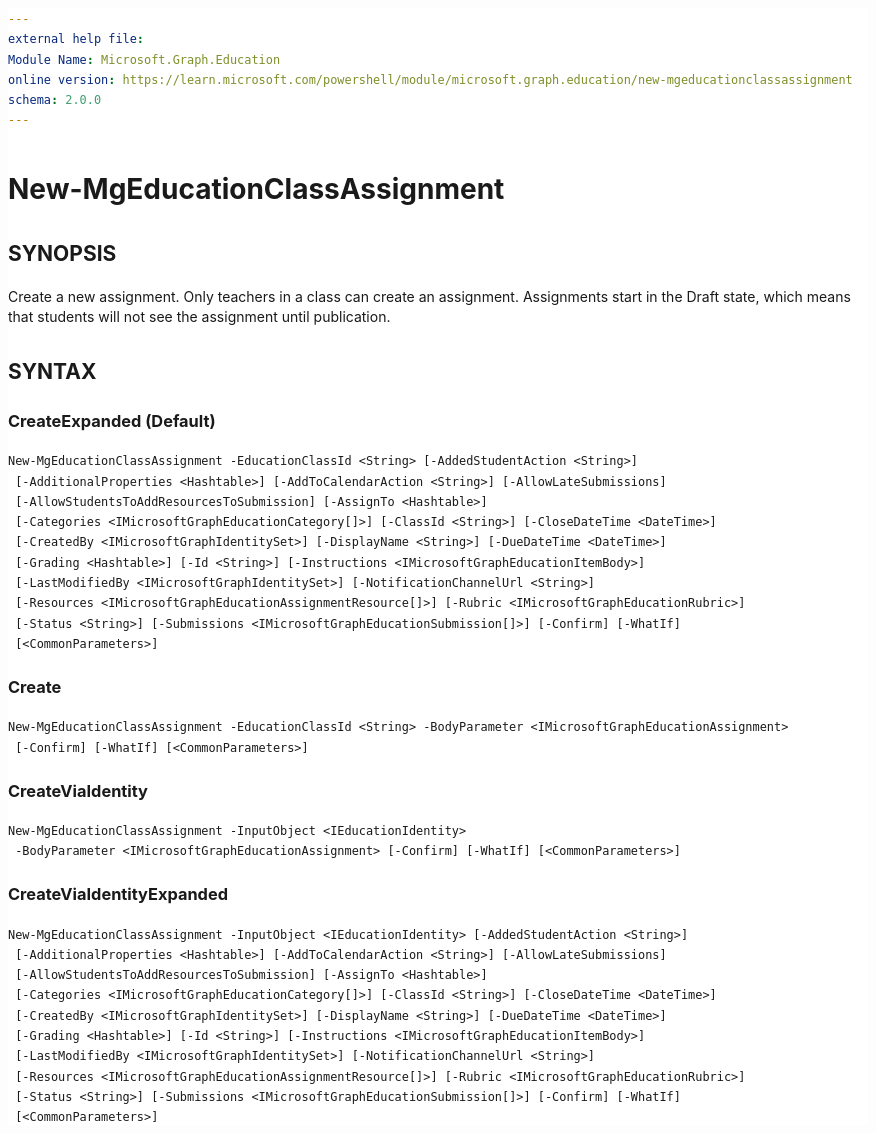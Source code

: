 ```yaml
---
external help file:
Module Name: Microsoft.Graph.Education
online version: https://learn.microsoft.com/powershell/module/microsoft.graph.education/new-mgeducationclassassignment
schema: 2.0.0
---
```


# New-MgEducationClassAssignment

## SYNOPSIS
Create a new assignment.
Only teachers in a class can create an assignment.
Assignments start in the Draft state, which means that students will not see the assignment until publication.

## SYNTAX

### CreateExpanded (Default)
```
New-MgEducationClassAssignment -EducationClassId <String> [-AddedStudentAction <String>]
 [-AdditionalProperties <Hashtable>] [-AddToCalendarAction <String>] [-AllowLateSubmissions]
 [-AllowStudentsToAddResourcesToSubmission] [-AssignTo <Hashtable>]
 [-Categories <IMicrosoftGraphEducationCategory[]>] [-ClassId <String>] [-CloseDateTime <DateTime>]
 [-CreatedBy <IMicrosoftGraphIdentitySet>] [-DisplayName <String>] [-DueDateTime <DateTime>]
 [-Grading <Hashtable>] [-Id <String>] [-Instructions <IMicrosoftGraphEducationItemBody>]
 [-LastModifiedBy <IMicrosoftGraphIdentitySet>] [-NotificationChannelUrl <String>]
 [-Resources <IMicrosoftGraphEducationAssignmentResource[]>] [-Rubric <IMicrosoftGraphEducationRubric>]
 [-Status <String>] [-Submissions <IMicrosoftGraphEducationSubmission[]>] [-Confirm] [-WhatIf]
 [<CommonParameters>]
```

### Create
```
New-MgEducationClassAssignment -EducationClassId <String> -BodyParameter <IMicrosoftGraphEducationAssignment>
 [-Confirm] [-WhatIf] [<CommonParameters>]
```

### CreateViaIdentity
```
New-MgEducationClassAssignment -InputObject <IEducationIdentity>
 -BodyParameter <IMicrosoftGraphEducationAssignment> [-Confirm] [-WhatIf] [<CommonParameters>]
```

### CreateViaIdentityExpanded
```
New-MgEducationClassAssignment -InputObject <IEducationIdentity> [-AddedStudentAction <String>]
 [-AdditionalProperties <Hashtable>] [-AddToCalendarAction <String>] [-AllowLateSubmissions]
 [-AllowStudentsToAddResourcesToSubmission] [-AssignTo <Hashtable>]
 [-Categories <IMicrosoftGraphEducationCategory[]>] [-ClassId <String>] [-CloseDateTime <DateTime>]
 [-CreatedBy <IMicrosoftGraphIdentitySet>] [-DisplayName <String>] [-DueDateTime <DateTime>]
 [-Grading <Hashtable>] [-Id <String>] [-Instructions <IMicrosoftGraphEducationItemBody>]
 [-LastModifiedBy <IMicrosoftGraphIdentitySet>] [-NotificationChannelUrl <String>]
 [-Resources <IMicrosoftGraphEducationAssignmentResource[]>] [-Rubric <IMicrosoftGraphEducationRubric>]
 [-Status <String>] [-Submissions <IMicrosoftGraphEducationSubmission[]>] [-Confirm] [-WhatIf]
 [<CommonParameters>]
```